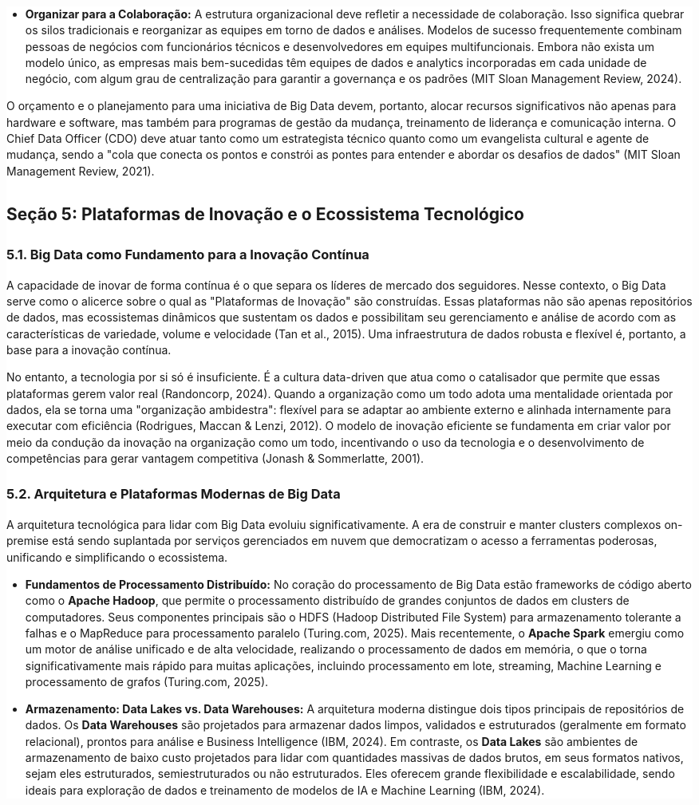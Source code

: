 *   **Organizar para a Colaboração:** A estrutura organizacional deve refletir a necessidade de colaboração. Isso significa quebrar os silos tradicionais e reorganizar as equipes em torno de dados e análises. Modelos de sucesso frequentemente combinam pessoas de negócios com funcionários técnicos e desenvolvedores em equipes multifuncionais. Embora não exista um modelo único, as empresas mais bem-sucedidas têm equipes de dados e analytics incorporadas em cada unidade de negócio, com algum grau de centralização para garantir a governança e os padrões (MIT Sloan Management Review, 2024).

O orçamento e o planejamento para uma iniciativa de Big Data devem, portanto, alocar recursos significativos não apenas para hardware e software, mas também para programas de gestão da mudança, treinamento de liderança e comunicação interna. O Chief Data Officer (CDO) deve atuar tanto como um estrategista técnico quanto como um evangelista cultural e agente de mudança, sendo a "cola que conecta os pontos e constrói as pontes para entender e abordar os desafios de dados" (MIT Sloan Management Review, 2021).

## Seção 5: Plataformas de Inovação e o Ecossistema Tecnológico

### 5.1. Big Data como Fundamento para a Inovação Contínua

A capacidade de inovar de forma contínua é o que separa os líderes de mercado dos seguidores. Nesse contexto, o Big Data serve como o alicerce sobre o qual as "Plataformas de Inovação" são construídas. Essas plataformas não são apenas repositórios de dados, mas ecossistemas dinâmicos que sustentam os dados e possibilitam seu gerenciamento e análise de acordo com as características de variedade, volume e velocidade (Tan et al., 2015). Uma infraestrutura de dados robusta e flexível é, portanto, a base para a inovação contínua.

No entanto, a tecnologia por si só é insuficiente. É a cultura data-driven que atua como o catalisador que permite que essas plataformas gerem valor real (Randoncorp, 2024). Quando a organização como um todo adota uma mentalidade orientada por dados, ela se torna uma "organização ambidestra": flexível para se adaptar ao ambiente externo e alinhada internamente para executar com eficiência (Rodrigues, Maccan & Lenzi, 2012). O modelo de inovação eficiente se fundamenta em criar valor por meio da condução da inovação na organização como um todo, incentivando o uso da tecnologia e o desenvolvimento de competências para gerar vantagem competitiva (Jonash & Sommerlatte, 2001).

### 5.2. Arquitetura e Plataformas Modernas de Big Data

A arquitetura tecnológica para lidar com Big Data evoluiu significativamente. A era de construir e manter clusters complexos on-premise está sendo suplantada por serviços gerenciados em nuvem que democratizam o acesso a ferramentas poderosas, unificando e simplificando o ecossistema.

*   **Fundamentos de Processamento Distribuído:** No coração do processamento de Big Data estão frameworks de código aberto como o **Apache Hadoop**, que permite o processamento distribuído de grandes conjuntos de dados em clusters de computadores. Seus componentes principais são o HDFS (Hadoop Distributed File System) para armazenamento tolerante a falhas e o MapReduce para processamento paralelo (Turing.com, 2025). Mais recentemente, o **Apache Spark** emergiu como um motor de análise unificado e de alta velocidade, realizando o processamento de dados em memória, o que o torna significativamente mais rápido para muitas aplicações, incluindo processamento em lote, streaming, Machine Learning e processamento de grafos (Turing.com, 2025).

*   **Armazenamento: Data Lakes vs. Data Warehouses:** A arquitetura moderna distingue dois tipos principais de repositórios de dados. Os **Data Warehouses** são projetados para armazenar dados limpos, validados e estruturados (geralmente em formato relacional), prontos para análise e Business Intelligence (IBM, 2024). Em contraste, os **Data Lakes** são ambientes de armazenamento de baixo custo projetados para lidar com quantidades massivas de dados brutos, em seus formatos nativos, sejam eles estruturados, semiestruturados ou não estruturados. Eles oferecem grande flexibilidade e escalabilidade, sendo ideais para exploração de dados e treinamento de modelos de IA e Machine Learning (IBM, 2024).

